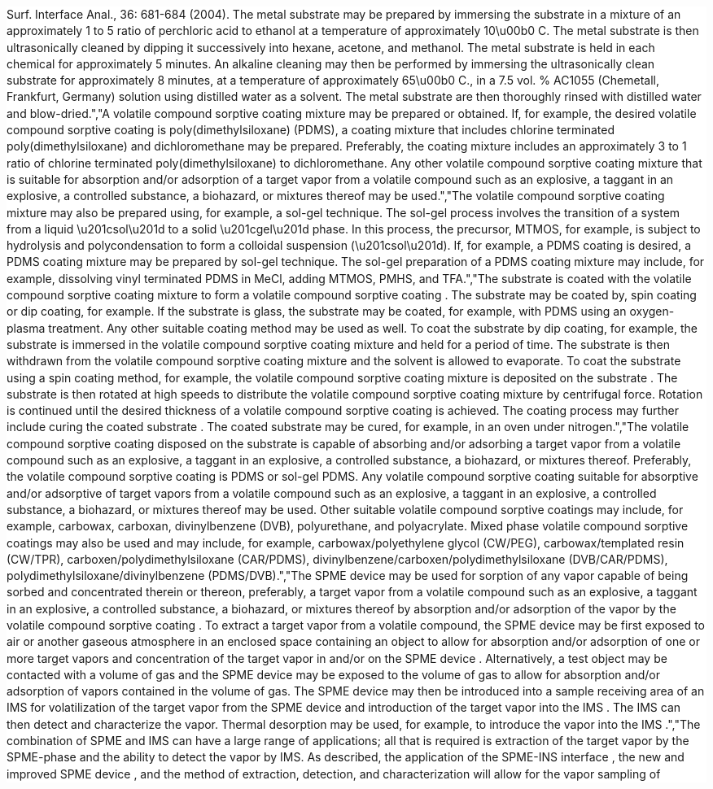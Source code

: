 Surf. Interface Anal., 36: 681-684 (2004). The metal substrate may be prepared by immersing the substrate in a mixture of an approximately 1 to 5 ratio of perchloric acid to ethanol at a temperature of approximately 10\u00b0 C. The metal substrate is then ultrasonically cleaned by dipping it successively into hexane, acetone, and methanol. The metal substrate is held in each chemical for approximately 5 minutes. An alkaline cleaning may then be performed by immersing the ultrasonically clean substrate for approximately 8 minutes, at a temperature of approximately 65\u00b0 C., in a 7.5 vol. % AC1055 (Chemetall, Frankfurt, Germany) solution using distilled water as a solvent. The metal substrate are then thoroughly rinsed with distilled water and blow-dried.","A volatile compound sorptive coating mixture may be prepared or obtained. If, for example, the desired volatile compound sorptive coating  is poly(dimethylsiloxane) (PDMS), a coating mixture that includes chlorine terminated poly(dimethylsiloxane) and dichloromethane may be prepared. Preferably, the coating mixture includes an approximately 3 to 1 ratio of chlorine terminated poly(dimethylsiloxane) to dichloromethane. Any other volatile compound sorptive coating mixture that is suitable for absorption and\/or adsorption of a target vapor from a volatile compound such as an explosive, a taggant in an explosive, a controlled substance, a biohazard, or mixtures thereof may be used.","The volatile compound sorptive coating mixture may also be prepared using, for example, a sol-gel technique. The sol-gel process involves the transition of a system from a liquid \u201csol\u201d to a solid \u201cgel\u201d phase. In this process, the precursor, MTMOS, for example, is subject to hydrolysis and polycondensation to form a colloidal suspension (\u201csol\u201d). If, for example, a PDMS coating is desired, a PDMS coating mixture may be prepared by sol-gel technique. The sol-gel preparation of a PDMS coating mixture may include, for example, dissolving vinyl terminated PDMS in MeCl, adding MTMOS, PMHS, and TFA.","The substrate  is coated with the volatile compound sorptive coating mixture to form a volatile compound sorptive coating . The substrate  may be coated by, spin coating or dip coating, for example. If the substrate  is glass, the substrate  may be coated, for example, with PDMS using an oxygen-plasma treatment. Any other suitable coating method may be used as well. To coat the substrate  by dip coating, for example, the substrate  is immersed in the volatile compound sorptive coating mixture and held for a period of time. The substrate  is then withdrawn from the volatile compound sorptive coating mixture and the solvent is allowed to evaporate. To coat the substrate  using a spin coating method, for example, the volatile compound sorptive coating mixture is deposited on the substrate . The substrate  is then rotated at high speeds to distribute the volatile compound sorptive coating mixture by centrifugal force. Rotation is continued until the desired thickness of a volatile compound sorptive coating  is achieved. The coating process may further include curing the coated substrate . The coated substrate  may be cured, for example, in an oven under nitrogen.","The volatile compound sorptive coating  disposed on the substrate  is capable of absorbing and\/or adsorbing a target vapor from a volatile compound such as an explosive, a taggant in an explosive, a controlled substance, a biohazard, or mixtures thereof. Preferably, the volatile compound sorptive coating  is PDMS or sol-gel PDMS. Any volatile compound sorptive coating  suitable for absorptive and\/or adsorptive of target vapors from a volatile compound such as an explosive, a taggant in an explosive, a controlled substance, a biohazard, or mixtures thereof may be used. Other suitable volatile compound sorptive coatings  may include, for example, carbowax, carboxan, divinylbenzene (DVB), polyurethane, and polyacrylate. Mixed phase volatile compound sorptive coatings  may also be used and may include, for example, carbowax\/polyethylene glycol (CW\/PEG), carbowax\/templated resin (CW\/TPR), carboxen\/polydimethylsiloxane (CAR\/PDMS), divinylbenzene\/carboxen\/polydimethylsiloxane (DVB\/CAR\/PDMS), polydimethylsiloxane\/divinylbenzene (PDMS\/DVB).","The SPME device  may be used for sorption of any vapor capable of being sorbed and concentrated therein or thereon, preferably, a target vapor from a volatile compound such as an explosive, a taggant in an explosive, a controlled substance, a biohazard, or mixtures thereof by absorption and\/or adsorption of the vapor by the volatile compound sorptive coating . To extract a target vapor from a volatile compound, the SPME device  may be first exposed to air or another gaseous atmosphere in an enclosed space containing an object to allow for absorption and\/or adsorption of one or more target vapors and concentration of the target vapor in and\/or on the SPME device . Alternatively, a test object may be contacted with a volume of gas and the SPME device  may be exposed to the volume of gas to allow for absorption and\/or adsorption of vapors contained in the volume of gas. The SPME device  may then be introduced into a sample receiving area  of an IMS  for volatilization of the target vapor from the SPME device  and introduction of the target vapor into the IMS . The IMS  can then detect and characterize the vapor. Thermal desorption may be used, for example, to introduce the vapor into the IMS .","The combination of SPME and IMS can have a large range of applications; all that is required is extraction of the target vapor by the SPME-phase and the ability to detect the vapor by IMS. As described, the application of the SPME-INS interface , the new and improved SPME device , and the method of extraction, detection, and characterization will allow for the vapor sampling of